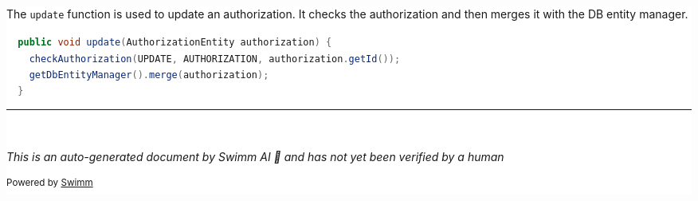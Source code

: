 The `update` function is used to update an authorization. It checks the authorization and then merges it with the DB entity manager.

```java
  public void update(AuthorizationEntity authorization) {
    checkAuthorization(UPDATE, AUTHORIZATION, authorization.getId());
    getDbEntityManager().merge(authorization);
  }
```

---

</SwmSnippet>

&nbsp;

*This is an auto-generated document by Swimm AI 🌊 and has not yet been verified by a human*

<SwmMeta version="3.0.0" repo-id="Z2l0aHViJTNBJTNBQ2l0aS1jYW11bmRhJTNBJTNBZ2lsYWRuYXZvdA==" repo-name="Citi-camunda" doc-type="flows"><sup>Powered by [Swimm](/)</sup></SwmMeta>
